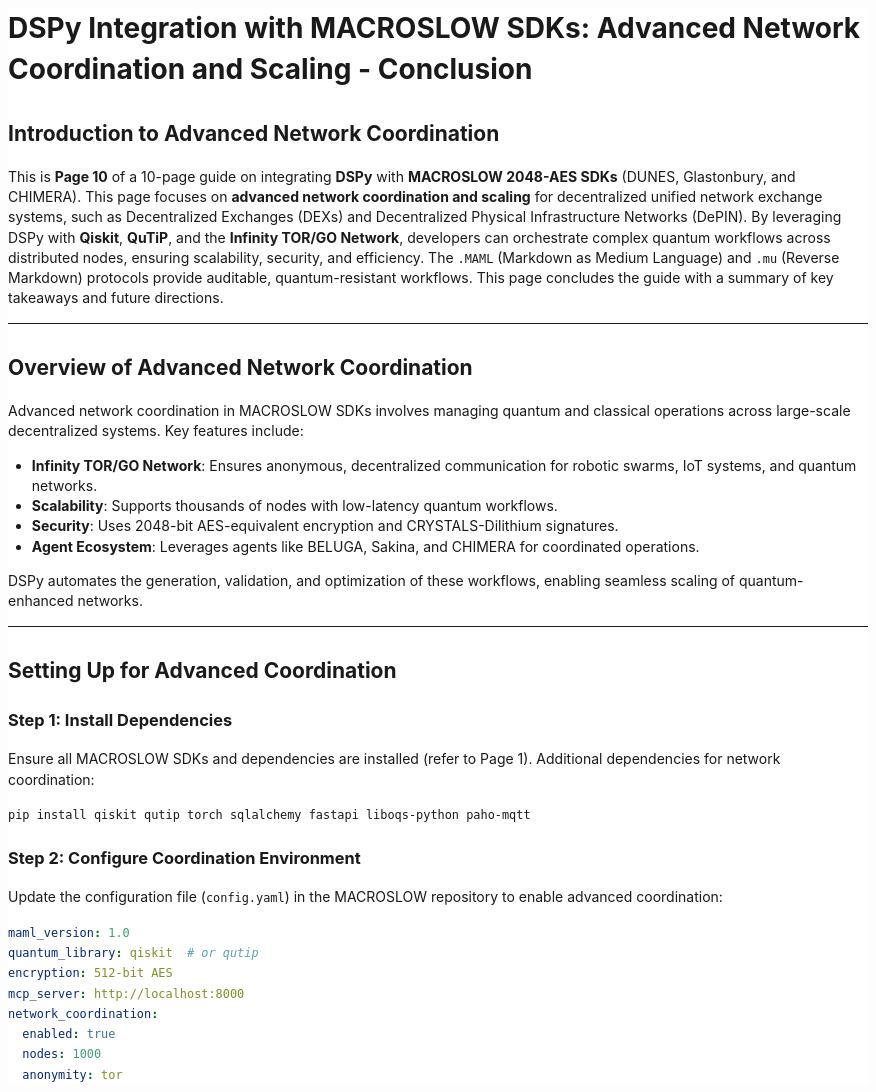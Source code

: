 # DSPy Integration with MACROSLOW SDKs: Advanced Network Coordination and Scaling - Conclusion

## Introduction to Advanced Network Coordination

This is **Page 10** of a 10-page guide on integrating **DSPy** with **MACROSLOW 2048-AES SDKs** (DUNES, Glastonbury, and CHIMERA). This page focuses on **advanced network coordination and scaling** for decentralized unified network exchange systems, such as Decentralized Exchanges (DEXs) and Decentralized Physical Infrastructure Networks (DePIN). By leveraging DSPy with **Qiskit**, **QuTiP**, and the **Infinity TOR/GO Network**, developers can orchestrate complex quantum workflows across distributed nodes, ensuring scalability, security, and efficiency. The `.MAML` (Markdown as Medium Language) and `.mu` (Reverse Markdown) protocols provide auditable, quantum-resistant workflows. This page concludes the guide with a summary of key takeaways and future directions.

---

## Overview of Advanced Network Coordination

Advanced network coordination in MACROSLOW SDKs involves managing quantum and classical operations across large-scale decentralized systems. Key features include:
- **Infinity TOR/GO Network**: Ensures anonymous, decentralized communication for robotic swarms, IoT systems, and quantum networks.
- **Scalability**: Supports thousands of nodes with low-latency quantum workflows.
- **Security**: Uses 2048-bit AES-equivalent encryption and CRYSTALS-Dilithium signatures.
- **Agent Ecosystem**: Leverages agents like BELUGA, Sakina, and CHIMERA for coordinated operations.

DSPy automates the generation, validation, and optimization of these workflows, enabling seamless scaling of quantum-enhanced networks.

---

## Setting Up for Advanced Coordination

### Step 1: Install Dependencies
Ensure all MACROSLOW SDKs and dependencies are installed (refer to Page 1). Additional dependencies for network coordination:

```bash
pip install qiskit qutip torch sqlalchemy fastapi liboqs-python paho-mqtt
```

### Step 2: Configure Coordination Environment
Update the configuration file (`config.yaml`) in the MACROSLOW repository to enable advanced coordination:

```yaml
maml_version: 1.0
quantum_library: qiskit  # or qutip
encryption: 512-bit AES
mcp_server: http://localhost:8000
network_coordination:
  enabled: true
  nodes: 1000
  anonymity: tor
```
